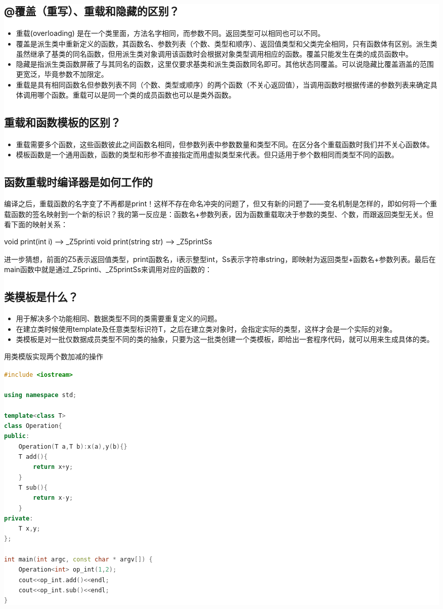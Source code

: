 ## @覆盖（重写）、重载和隐藏的区别？

- 重载(overloading) 是在一个类里面，方法名字相同，而参数不同。返回类型可以相同也可以不同。
- 覆盖是派生类中重新定义的函数，其函数名、参数列表（个数、类型和顺序）、返回值类型和父类完全相同，只有函数体有区别。派生类虽然继承了基类的同名函数，但用派生类对象调用该函数时会根据对象类型调用相应的函数。覆盖只能发生在类的成员函数中。
- 隐藏是指派生类函数屏蔽了与其同名的函数，这里仅要求基类和派生类函数同名即可。其他状态同覆盖。可以说隐藏比覆盖涵盖的范围更宽泛，毕竟参数不加限定。
- 重载是具有相同函数名但参数列表不同（个数、类型或顺序）的两个函数（不关心返回值），当调用函数时根据传递的参数列表来确定具体调用哪个函数。重载可以是同一个类的成员函数也可以是类外函数。

## 重载和函数模板的区别？

- 重载需要多个函数，这些函数彼此之间函数名相同，但参数列表中参数数量和类型不同。在区分各个重载函数时我们并不关心函数体。
- 模板函数是一个通用函数，函数的类型和形参不直接指定而用虚拟类型来代表。但只适用于参个数相同而类型不同的函数。

## 函数重载时编译器是如何工作的

编译之后，重载函数的名字变了不再都是print！这样不存在命名冲突的问题了，但又有新的问题了——变名机制是怎样的，即如何将一个重载函数的签名映射到一个新的标识？我的第一反应是：函数名+参数列表，因为函数重载取决于参数的类型、个数，而跟返回类型无关。但看下面的映射关系：

void print(int i)                    -->         _Z5printi 
void print(string str)         -->         _Z5printSs

进一步猜想，前面的Z5表示返回值类型，print函数名，i表示整型int，Ss表示字符串string，即映射为返回类型+函数名+参数列表。最后在main函数中就是通过_Z5printi、_Z5printSs来调用对应的函数的：

## 类模板是什么？

- 用于解决多个功能相同、数据类型不同的类需要重复定义的问题。
- 在建立类时候使用template及任意类型标识符T，之后在建立类对象时，会指定实际的类型，这样才会是一个实际的对象。
- 类模板是对一批仅数据成员类型不同的类的抽象，只要为这一批类创建一个类模板，即给出一套程序代码，就可以用来生成具体的类。

用类模版实现两个数加减的操作

```c++
#include <iostream>

using namespace std;

template<class T>
class Operation{
public:
    Operation(T a,T b):x(a),y(b){}
    T add(){
        return x+y;
    }
    T sub(){
        return x-y;
    }
private:
    T x,y;
};

int main(int argc, const char * argv[]) {
    Operation<int> op_int(1,2);
    cout<<op_int.add()<<endl;
    cout<<op_int.sub()<<endl;
}
```
